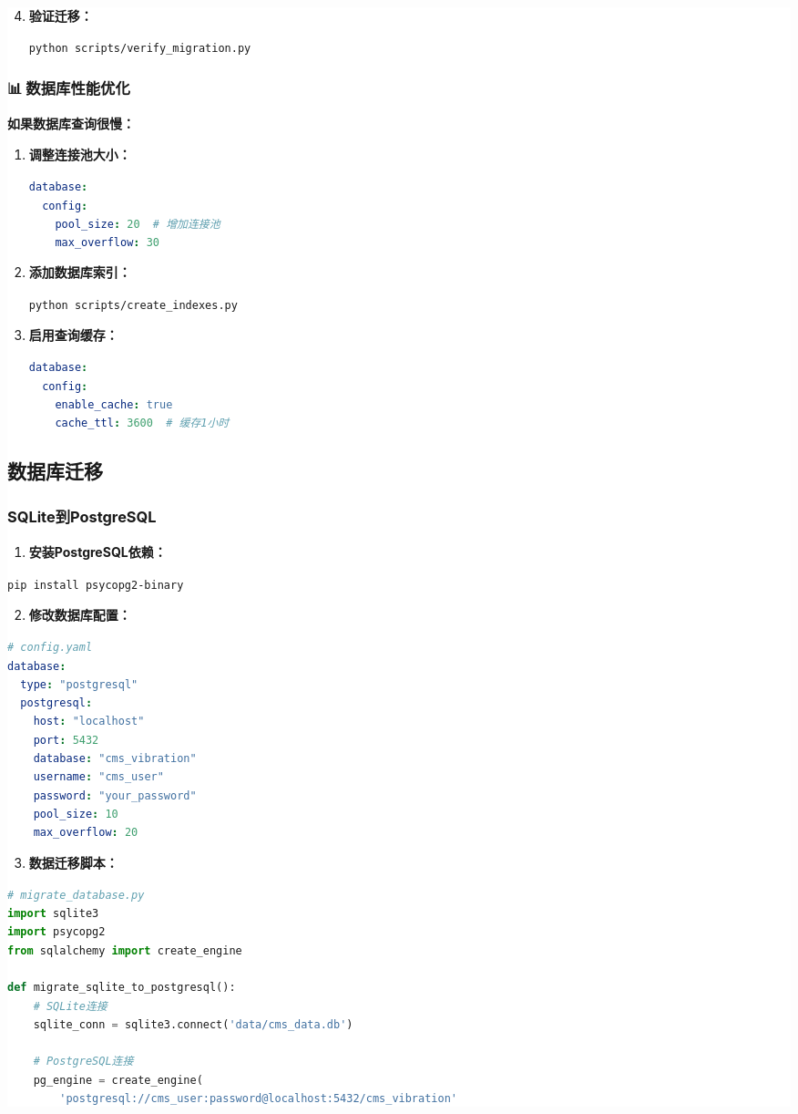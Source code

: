 4. **验证迁移：**
   ```bash
   python scripts/verify_migration.py
   ```

### 📊 数据库性能优化

**如果数据库查询很慢：**

1. **调整连接池大小：**
   ```yaml
   database:
     config:
       pool_size: 20  # 增加连接池
       max_overflow: 30
   ```

2. **添加数据库索引：**
   ```bash
   python scripts/create_indexes.py
   ```

3. **启用查询缓存：**
   ```yaml
   database:
     config:
       enable_cache: true
       cache_ttl: 3600  # 缓存1小时
   ```

## 数据库迁移

### SQLite到PostgreSQL

1. **安装PostgreSQL依赖：**
```bash
pip install psycopg2-binary
```

2. **修改数据库配置：**
```yaml
# config.yaml
database:
  type: "postgresql"
  postgresql:
    host: "localhost"
    port: 5432
    database: "cms_vibration"
    username: "cms_user"
    password: "your_password"
    pool_size: 10
    max_overflow: 20
```

3. **数据迁移脚本：**
```python
# migrate_database.py
import sqlite3
import psycopg2
from sqlalchemy import create_engine

def migrate_sqlite_to_postgresql():
    # SQLite连接
    sqlite_conn = sqlite3.connect('data/cms_data.db')
    
    # PostgreSQL连接
    pg_engine = create_engine(
        'postgresql://cms_user:password@localhost:5432/cms_vibration'
```